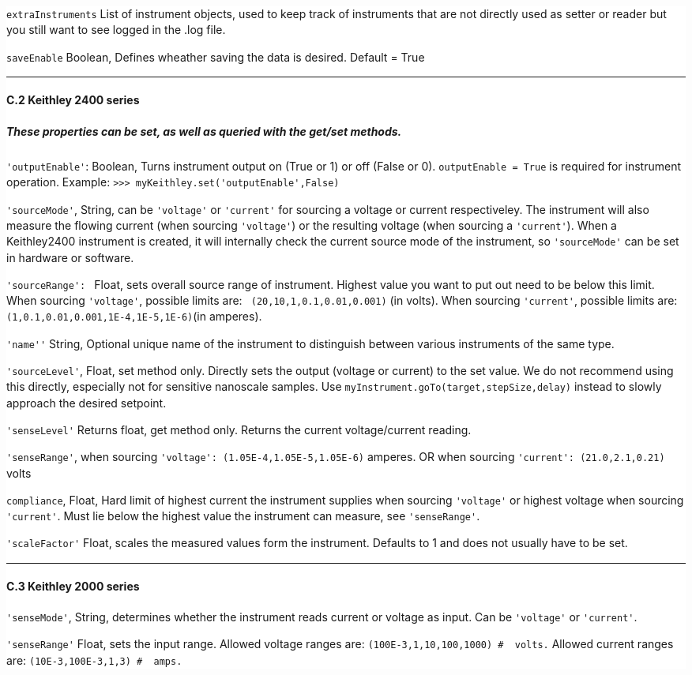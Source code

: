 `extraInstruments` List of instrument objects, used to keep track of instruments that are not directly used as setter or reader but you still want to see logged in the .log file.

`saveEnable` Boolean, Defines wheather saving the data is desired. Default = True

---

#### C.2 Keithley 2400 series
##### These properties can be set, as well as queried with the get/set methods.
`'outputEnable'`: Boolean, Turns instrument output on (True or 1) or off (False or 0). 
`outputEnable = True` is required for instrument operation.
Example: `>>> myKeithley.set('outputEnable',False)` 

`'sourceMode'`, String, can be `'voltage'` or `'current'` for sourcing a voltage or current respectiveley.
The instrument will also measure the flowing current (when sourcing `'voltage'`) or the resulting voltage (when sourcing a `'current'`).
When a Keithley2400 instrument is created, it will internally check the current source mode of the instrument, so `'sourceMode'` can be set in hardware or software.

`'sourceRange': ` Float, sets overall source range of instrument. Highest value you want to put out need to be below this limit.
When sourcing `'voltage'`, possible limits are: ` (20,10,1,0.1,0.01,0.001)` (in volts). When sourcing 
`'current'`, possible limits are: `(1,0.1,0.01,0.001,1E-4,1E-5,1E-6)`(in amperes). 

`'name''` String, Optional unique name of the instrument to distinguish between various instruments of the same type.

`'sourceLevel'`, Float, set method only. Directly sets the output (voltage or current) to the set value. We do not recommend using this directly, especially not for sensitive nanoscale samples.
Use `myInstrument.goTo(target,stepSize,delay)` instead to slowly approach the desired setpoint.

`'senseLevel'` Returns float, get method only. Returns the current voltage/current reading.

`'senseRange'`, when sourcing `'voltage': (1.05E-4,1.05E-5,1.05E-6)` amperes.
 OR when sourcing `'current': (21.0,2.1,0.21)` volts

`compliance`, Float, Hard limit of highest current the instrument supplies when sourcing `'voltage'`
or highest voltage when sourcing `'current'`. Must lie below the highest value the instrument can measure, see `'senseRange'`.

`'scaleFactor'` Float, scales the measured values form the instrument. Defaults to 1 and does not usually have to be set. 

---
#### C.3 Keithley 2000 series
`'senseMode'`, String, determines whether the instrument reads current or voltage as input. Can be `'voltage'` or `'current'`.

`'senseRange'` Float, sets the input range. Allowed voltage ranges are: `(100E-3,1,10,100,1000) #  volts.`
Allowed current ranges are: `(10E-3,100E-3,1,3) #  amps.`
